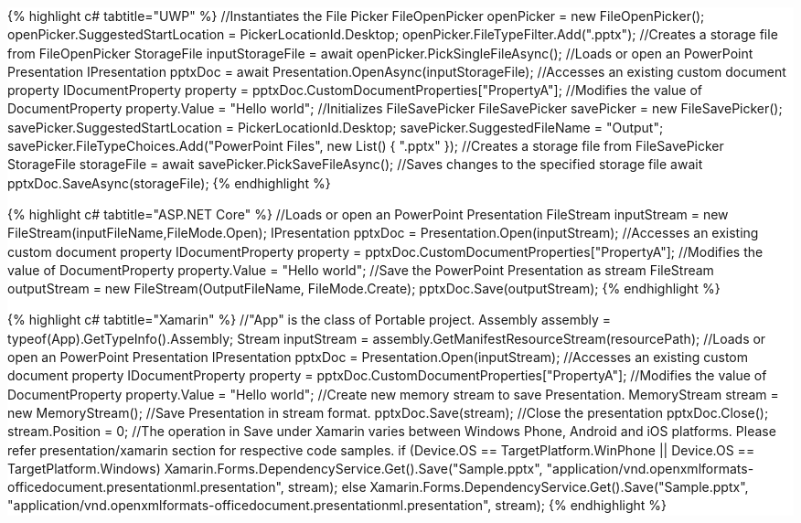 {% highlight c# tabtitle="UWP" %}
//Instantiates the File Picker
FileOpenPicker openPicker = new FileOpenPicker();
openPicker.SuggestedStartLocation = PickerLocationId.Desktop;
openPicker.FileTypeFilter.Add(".pptx");
//Creates a storage file from FileOpenPicker
StorageFile inputStorageFile = await openPicker.PickSingleFileAsync();
//Loads or open an PowerPoint Presentation
IPresentation pptxDoc = await Presentation.OpenAsync(inputStorageFile);
//Accesses an existing custom document property
IDocumentProperty property = pptxDoc.CustomDocumentProperties["PropertyA"];
//Modifies the value of DocumentProperty
property.Value = "Hello world";
//Initializes FileSavePicker
FileSavePicker savePicker = new FileSavePicker();
savePicker.SuggestedStartLocation = PickerLocationId.Desktop;
savePicker.SuggestedFileName = "Output";
savePicker.FileTypeChoices.Add("PowerPoint Files", new List<string>() { ".pptx" });
//Creates a storage file from FileSavePicker
StorageFile storageFile = await savePicker.PickSaveFileAsync();
//Saves changes to the specified storage file
await pptxDoc.SaveAsync(storageFile);
{% endhighlight %}

{% highlight c# tabtitle="ASP.NET Core" %}
//Loads or open an PowerPoint Presentation
FileStream inputStream = new FileStream(inputFileName,FileMode.Open);
IPresentation pptxDoc = Presentation.Open(inputStream);
//Accesses an existing custom document property
IDocumentProperty property = pptxDoc.CustomDocumentProperties["PropertyA"];
//Modifies the value of DocumentProperty
property.Value = "Hello world";
//Save the PowerPoint Presentation as stream
FileStream outputStream = new FileStream(OutputFileName, FileMode.Create);
pptxDoc.Save(outputStream);
{% endhighlight %}

{% highlight c# tabtitle="Xamarin" %}
//"App" is the class of Portable project.
Assembly assembly = typeof(App).GetTypeInfo().Assembly;
Stream inputStream = assembly.GetManifestResourceStream(resourcePath);
//Loads or open an PowerPoint Presentation
IPresentation pptxDoc = Presentation.Open(inputStream);
//Accesses an existing custom document property
IDocumentProperty property = pptxDoc.CustomDocumentProperties["PropertyA"];
//Modifies the value of DocumentProperty
property.Value = "Hello world";
//Create new memory stream to save Presentation.
MemoryStream stream = new MemoryStream();
//Save Presentation in stream format.
pptxDoc.Save(stream);
//Close the presentation
pptxDoc.Close();
stream.Position = 0;
//The operation in Save under Xamarin varies between Windows Phone, Android and iOS platforms. Please refer presentation/xamarin section for respective code samples.
if (Device.OS == TargetPlatform.WinPhone || Device.OS == TargetPlatform.Windows)
    Xamarin.Forms.DependencyService.Get<ISaveWindowsPhone>().Save("Sample.pptx", "application/vnd.openxmlformats-officedocument.presentationml.presentation", stream);
else
    Xamarin.Forms.DependencyService.Get<ISave>().Save("Sample.pptx", "application/vnd.openxmlformats-officedocument.presentationml.presentation", stream);
{% endhighlight %}
